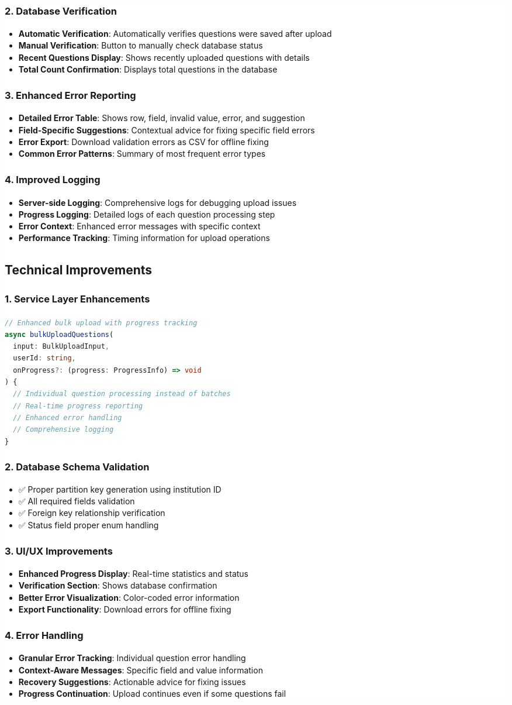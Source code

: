 ### 2. Database Verification
- **Automatic Verification**: Automatically verifies questions were saved after upload
- **Manual Verification**: Button to manually check database status
- **Recent Questions Display**: Shows recently uploaded questions with details
- **Total Count Confirmation**: Displays total questions in the database

### 3. Enhanced Error Reporting
- **Detailed Error Table**: Shows row, field, invalid value, error, and suggestion
- **Field-Specific Suggestions**: Contextual advice for fixing specific field errors
- **Error Export**: Download validation errors as CSV for offline fixing
- **Common Error Patterns**: Summary of most frequent error types

### 4. Improved Logging
- **Server-side Logging**: Comprehensive logs for debugging upload issues
- **Progress Logging**: Detailed logs of each question processing step
- **Error Context**: Enhanced error messages with specific context
- **Performance Tracking**: Timing information for upload operations

## Technical Improvements

### 1. Service Layer Enhancements

```typescript
// Enhanced bulk upload with progress tracking
async bulkUploadQuestions(
  input: BulkUploadInput, 
  userId: string, 
  onProgress?: (progress: ProgressInfo) => void
) {
  // Individual question processing instead of batches
  // Real-time progress reporting
  // Enhanced error handling
  // Comprehensive logging
}
```

### 2. Database Schema Validation
- ✅ Proper partition key generation using institution ID
- ✅ All required fields validation
- ✅ Foreign key relationship verification
- ✅ Status field proper enum handling

### 3. UI/UX Improvements
- **Enhanced Progress Display**: Real-time statistics and status
- **Verification Section**: Shows database confirmation
- **Better Error Visualization**: Color-coded error information
- **Export Functionality**: Download errors for offline fixing

### 4. Error Handling
- **Granular Error Tracking**: Individual question error handling
- **Context-Aware Messages**: Specific field and value information
- **Recovery Suggestions**: Actionable advice for fixing issues
- **Progress Continuation**: Upload continues even if some questions fail
